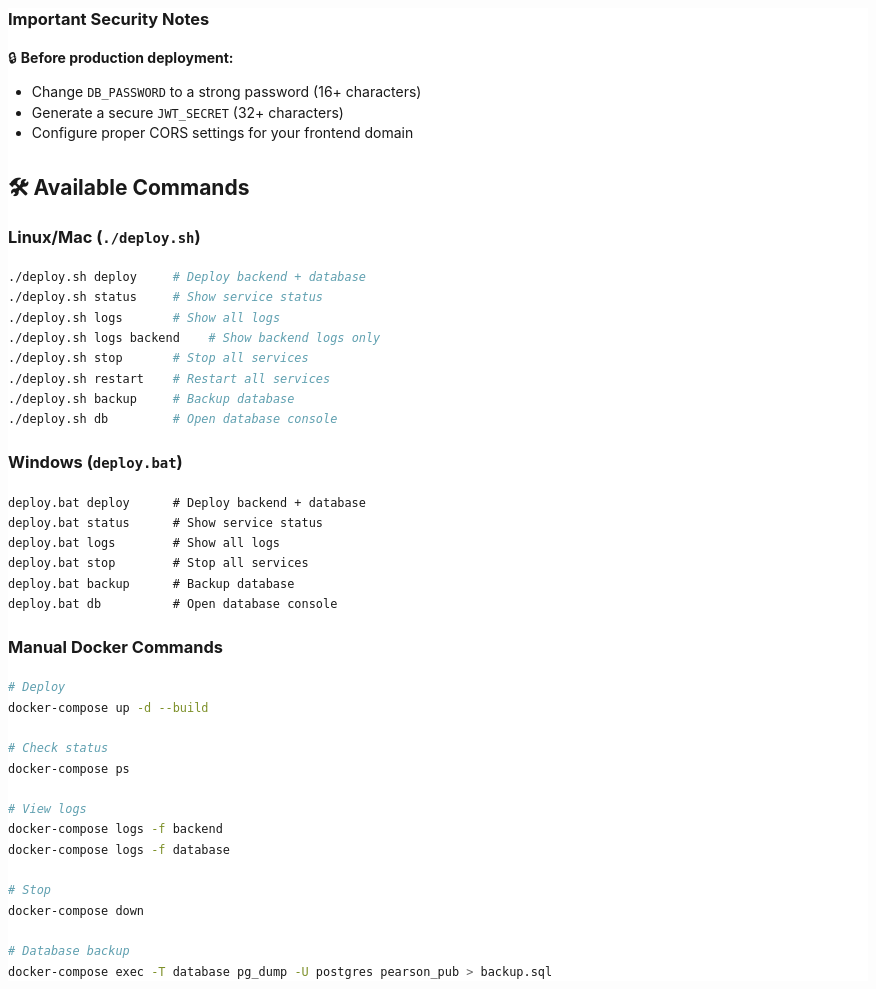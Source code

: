 
### Important Security Notes

🔒 **Before production deployment:**

- Change `DB_PASSWORD` to a strong password (16+ characters)
- Generate a secure `JWT_SECRET` (32+ characters)
- Configure proper CORS settings for your frontend domain

## 🛠️ Available Commands

### Linux/Mac (`./deploy.sh`)

```bash
./deploy.sh deploy     # Deploy backend + database
./deploy.sh status     # Show service status
./deploy.sh logs       # Show all logs
./deploy.sh logs backend    # Show backend logs only
./deploy.sh stop       # Stop all services
./deploy.sh restart    # Restart all services
./deploy.sh backup     # Backup database
./deploy.sh db         # Open database console
```

### Windows (`deploy.bat`)

```cmd
deploy.bat deploy      # Deploy backend + database
deploy.bat status      # Show service status
deploy.bat logs        # Show all logs
deploy.bat stop        # Stop all services
deploy.bat backup      # Backup database
deploy.bat db          # Open database console
```

### Manual Docker Commands

```bash
# Deploy
docker-compose up -d --build

# Check status
docker-compose ps

# View logs
docker-compose logs -f backend
docker-compose logs -f database

# Stop
docker-compose down

# Database backup
docker-compose exec -T database pg_dump -U postgres pearson_pub > backup.sql
```
